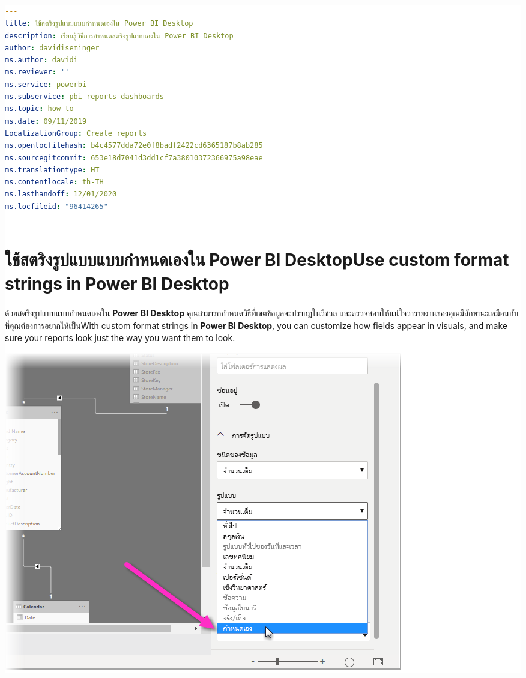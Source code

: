 ```yaml
---
title: ใช้สตริงรูปแบบแบบกำหนดเองใน Power BI Desktop
description: เรียนรู้วิธีการกำหนดสตริงรูปแบบเองใน Power BI Desktop
author: davidiseminger
ms.author: davidi
ms.reviewer: ''
ms.service: powerbi
ms.subservice: pbi-reports-dashboards
ms.topic: how-to
ms.date: 09/11/2019
LocalizationGroup: Create reports
ms.openlocfilehash: b4c4577dda72e0f8badf2422cd6365187b8ab285
ms.sourcegitcommit: 653e18d7041d3dd1cf7a38010372366975a98eae
ms.translationtype: HT
ms.contentlocale: th-TH
ms.lasthandoff: 12/01/2020
ms.locfileid: "96414265"
---
```

# <a name="use-custom-format-strings-in-power-bi-desktop"></a><span data-ttu-id="da59a-103">ใช้สตริงรูปแบบแบบกำหนดเองใน Power BI Desktop</span><span class="sxs-lookup"><span data-stu-id="da59a-103">Use custom format strings in Power BI Desktop</span></span>

<span data-ttu-id="da59a-104">ด้วยสตริงรูปแบบแบบกำหนดเองใน **Power BI Desktop**  คุณสามารถกำหนดวิธีที่เขตข้อมูลจะปรากฏในวิชวล และตรวจสอบให้แน่ใจว่ารายงานของคุณมีลักษณะเหมือนกับที่คุณต้องการอยากให้เป็น</span><span class="sxs-lookup"><span data-stu-id="da59a-104">With custom format strings in **Power BI Desktop**, you can customize how fields appear in visuals, and make sure your reports look just the way you want them to look.</span></span>

![<span data-ttu-id="da59a-105">สกรีนช็อตแสดง Power BI desktop ที่มีการเลือกรูปแบบที่กำหนดเอง</span><span class="sxs-lookup"><span data-stu-id="da59a-105">Screenshot shows Power B I desktop with a custom format selected.</span></span> ](media/desktop-custom-format-strings/custom-format-strings-01.png)
